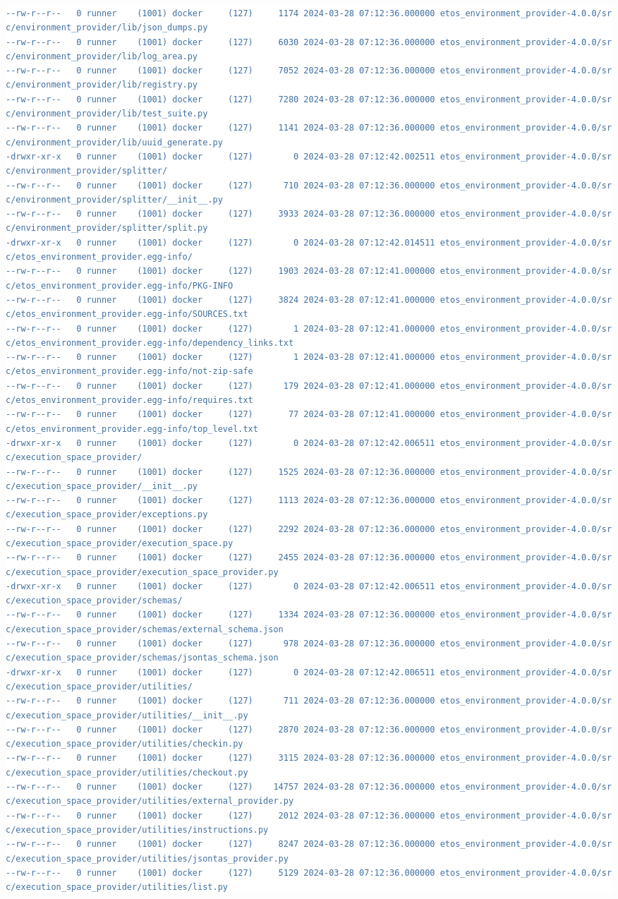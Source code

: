 ```diff
--rw-r--r--   0 runner    (1001) docker     (127)     1174 2024-03-28 07:12:36.000000 etos_environment_provider-4.0.0/src/environment_provider/lib/json_dumps.py
--rw-r--r--   0 runner    (1001) docker     (127)     6030 2024-03-28 07:12:36.000000 etos_environment_provider-4.0.0/src/environment_provider/lib/log_area.py
--rw-r--r--   0 runner    (1001) docker     (127)     7052 2024-03-28 07:12:36.000000 etos_environment_provider-4.0.0/src/environment_provider/lib/registry.py
--rw-r--r--   0 runner    (1001) docker     (127)     7280 2024-03-28 07:12:36.000000 etos_environment_provider-4.0.0/src/environment_provider/lib/test_suite.py
--rw-r--r--   0 runner    (1001) docker     (127)     1141 2024-03-28 07:12:36.000000 etos_environment_provider-4.0.0/src/environment_provider/lib/uuid_generate.py
-drwxr-xr-x   0 runner    (1001) docker     (127)        0 2024-03-28 07:12:42.002511 etos_environment_provider-4.0.0/src/environment_provider/splitter/
--rw-r--r--   0 runner    (1001) docker     (127)      710 2024-03-28 07:12:36.000000 etos_environment_provider-4.0.0/src/environment_provider/splitter/__init__.py
--rw-r--r--   0 runner    (1001) docker     (127)     3933 2024-03-28 07:12:36.000000 etos_environment_provider-4.0.0/src/environment_provider/splitter/split.py
-drwxr-xr-x   0 runner    (1001) docker     (127)        0 2024-03-28 07:12:42.014511 etos_environment_provider-4.0.0/src/etos_environment_provider.egg-info/
--rw-r--r--   0 runner    (1001) docker     (127)     1903 2024-03-28 07:12:41.000000 etos_environment_provider-4.0.0/src/etos_environment_provider.egg-info/PKG-INFO
--rw-r--r--   0 runner    (1001) docker     (127)     3824 2024-03-28 07:12:41.000000 etos_environment_provider-4.0.0/src/etos_environment_provider.egg-info/SOURCES.txt
--rw-r--r--   0 runner    (1001) docker     (127)        1 2024-03-28 07:12:41.000000 etos_environment_provider-4.0.0/src/etos_environment_provider.egg-info/dependency_links.txt
--rw-r--r--   0 runner    (1001) docker     (127)        1 2024-03-28 07:12:41.000000 etos_environment_provider-4.0.0/src/etos_environment_provider.egg-info/not-zip-safe
--rw-r--r--   0 runner    (1001) docker     (127)      179 2024-03-28 07:12:41.000000 etos_environment_provider-4.0.0/src/etos_environment_provider.egg-info/requires.txt
--rw-r--r--   0 runner    (1001) docker     (127)       77 2024-03-28 07:12:41.000000 etos_environment_provider-4.0.0/src/etos_environment_provider.egg-info/top_level.txt
-drwxr-xr-x   0 runner    (1001) docker     (127)        0 2024-03-28 07:12:42.006511 etos_environment_provider-4.0.0/src/execution_space_provider/
--rw-r--r--   0 runner    (1001) docker     (127)     1525 2024-03-28 07:12:36.000000 etos_environment_provider-4.0.0/src/execution_space_provider/__init__.py
--rw-r--r--   0 runner    (1001) docker     (127)     1113 2024-03-28 07:12:36.000000 etos_environment_provider-4.0.0/src/execution_space_provider/exceptions.py
--rw-r--r--   0 runner    (1001) docker     (127)     2292 2024-03-28 07:12:36.000000 etos_environment_provider-4.0.0/src/execution_space_provider/execution_space.py
--rw-r--r--   0 runner    (1001) docker     (127)     2455 2024-03-28 07:12:36.000000 etos_environment_provider-4.0.0/src/execution_space_provider/execution_space_provider.py
-drwxr-xr-x   0 runner    (1001) docker     (127)        0 2024-03-28 07:12:42.006511 etos_environment_provider-4.0.0/src/execution_space_provider/schemas/
--rw-r--r--   0 runner    (1001) docker     (127)     1334 2024-03-28 07:12:36.000000 etos_environment_provider-4.0.0/src/execution_space_provider/schemas/external_schema.json
--rw-r--r--   0 runner    (1001) docker     (127)      978 2024-03-28 07:12:36.000000 etos_environment_provider-4.0.0/src/execution_space_provider/schemas/jsontas_schema.json
-drwxr-xr-x   0 runner    (1001) docker     (127)        0 2024-03-28 07:12:42.006511 etos_environment_provider-4.0.0/src/execution_space_provider/utilities/
--rw-r--r--   0 runner    (1001) docker     (127)      711 2024-03-28 07:12:36.000000 etos_environment_provider-4.0.0/src/execution_space_provider/utilities/__init__.py
--rw-r--r--   0 runner    (1001) docker     (127)     2870 2024-03-28 07:12:36.000000 etos_environment_provider-4.0.0/src/execution_space_provider/utilities/checkin.py
--rw-r--r--   0 runner    (1001) docker     (127)     3115 2024-03-28 07:12:36.000000 etos_environment_provider-4.0.0/src/execution_space_provider/utilities/checkout.py
--rw-r--r--   0 runner    (1001) docker     (127)    14757 2024-03-28 07:12:36.000000 etos_environment_provider-4.0.0/src/execution_space_provider/utilities/external_provider.py
--rw-r--r--   0 runner    (1001) docker     (127)     2012 2024-03-28 07:12:36.000000 etos_environment_provider-4.0.0/src/execution_space_provider/utilities/instructions.py
--rw-r--r--   0 runner    (1001) docker     (127)     8247 2024-03-28 07:12:36.000000 etos_environment_provider-4.0.0/src/execution_space_provider/utilities/jsontas_provider.py
--rw-r--r--   0 runner    (1001) docker     (127)     5129 2024-03-28 07:12:36.000000 etos_environment_provider-4.0.0/src/execution_space_provider/utilities/list.py
```